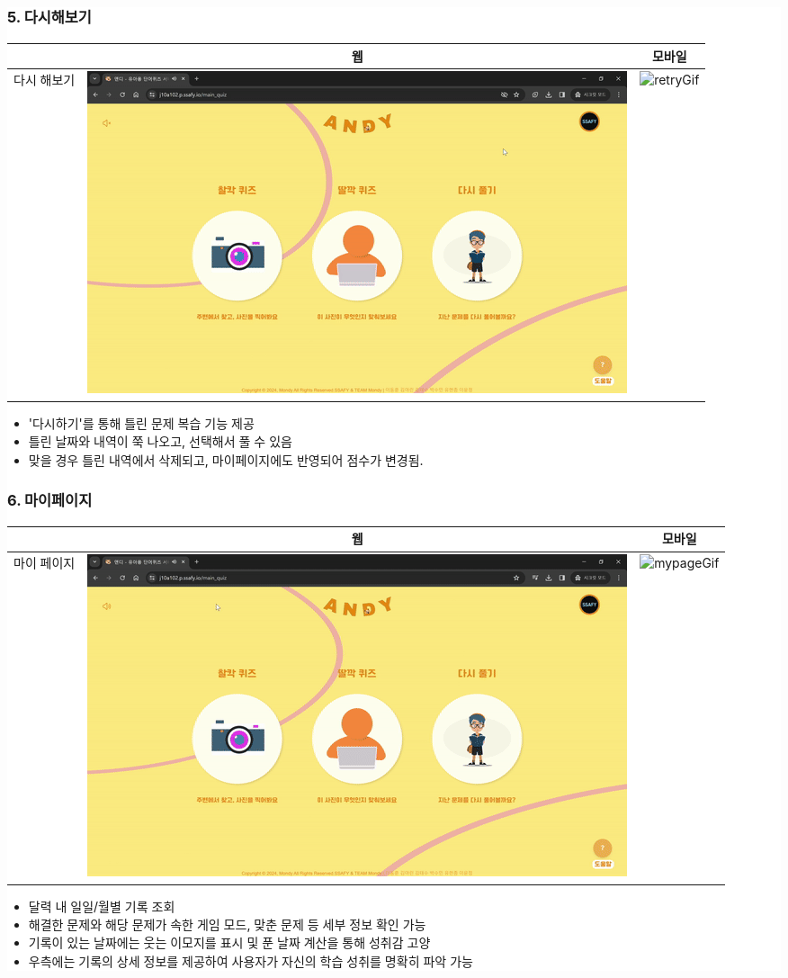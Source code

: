 ### 5. 다시해보기

| | 웹 | 모바일 |
|---|---|---|
| 다시 해보기 | ![retryGif](./images/web/retry.gif) | ![retryGif](./images/mobile/retry.gif) |

- '다시하기'를 통해 틀린 문제 복습 기능 제공
- 틀린 날짜와 내역이 쭉 나오고, 선택해서 풀 수 있음
- 맞을 경우 틀린 내역에서 삭제되고, 마이페이지에도 반영되어 점수가 변경됨.



### 6. 마이페이지

| | 웹 | 모바일 |
|---|---|---|
| 마이 페이지 | ![mypageGif](./images/web/my-page.gif) | ![mypageGif](./images/mobile/myPage.gif) |

- 달력 내 일일/월별 기록 조회
- 해결한 문제와 해당 문제가 속한 게임 모드, 맞춘 문제 등 세부 정보 확인 가능
- 기록이 있는 날짜에는 웃는 이모지를 표시 및 푼 날짜 계산을 통해 성취감 고양
- 우측에는 기록의 상세 정보를 제공하여 사용자가 자신의 학습 성취를 명확히 파악 가능
